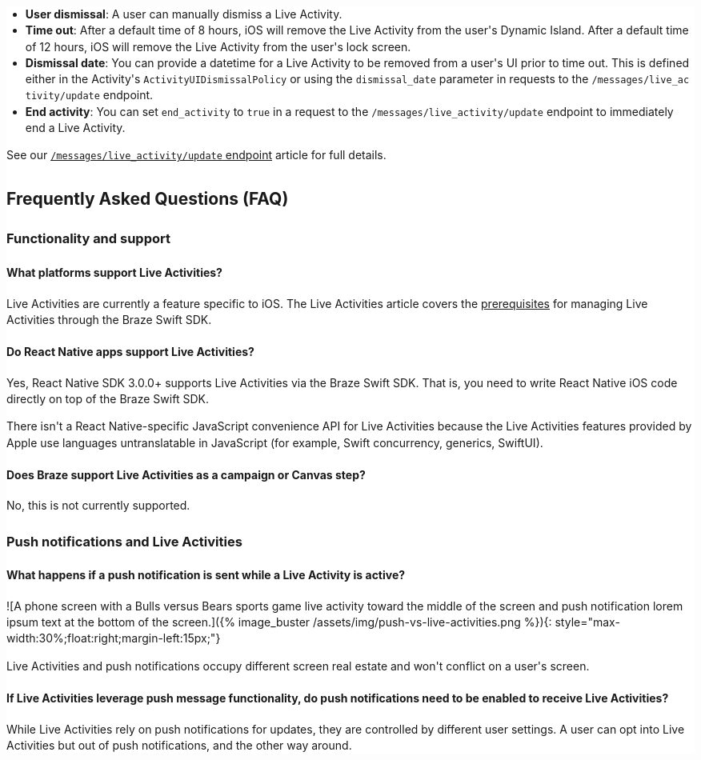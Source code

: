 * **User dismissal**: A user can manually dismiss a Live Activity.
* **Time out**: After a default time of 8 hours, iOS will remove the Live Activity from the user's Dynamic Island. After a default time of 12 hours, iOS will remove the Live Activity from the user's lock screen. 
* **Dismissal date**: You can provide a datetime for a Live Activity to be removed from a user's UI prior to time out. This is defined either in the Activity's `ActivityUIDismissalPolicy` or using the `dismissal_date` parameter in requests to the `/messages/live_activity/update` endpoint.
* **End activity**: You can set `end_activity` to `true` in a request to the `/messages/live_activity/update` endpoint to immediately end a Live Activity.

See our [`/messages/live_activity/update` endpoint]({{site.baseurl}}/api/endpoints/messaging/live_activity/update) article for full details.

## Frequently Asked Questions (FAQ)

### Functionality and support

#### What platforms support Live Activities?

Live Activities are currently a feature specific to iOS. The Live Activities article covers the [prerequisites]({{site.baseurl}}/developer_guide/platform_integration_guides/swift/live_activities/live_activities/#prerequisites) for managing Live Activities through the Braze Swift SDK.

#### Do React Native apps support Live Activities?

Yes, React Native SDK 3.0.0+ supports Live Activities via the Braze Swift SDK. That is, you need to write React Native iOS code directly on top of the Braze Swift SDK. 

There isn't a React Native-specific JavaScript convenience API for Live Activities because the Live Activities features provided by Apple use languages untranslatable in JavaScript (for example, Swift concurrency, generics, SwiftUI).

#### Does Braze support Live Activities as a campaign or Canvas step?

No, this is not currently supported.

### Push notifications and Live Activities

#### What happens if a push notification is sent while a Live Activity is active? 

![A phone screen with a Bulls versus Bears sports game live activity toward the middle of the screen and push notification lorem ipsum text at the bottom of the screen.]({% image_buster /assets/img/push-vs-live-activities.png %}){: style="max-width:30%;float:right;margin-left:15px;"}

Live Activities and push notifications occupy different screen real estate and won't conflict on a user's screen.

#### If Live Activities leverage push message functionality, do push notifications need to be enabled to receive Live Activities?

While Live Activities rely on push notifications for updates, they are controlled by different user settings. A user can opt into Live Activities but out of push notifications, and the other way around.
